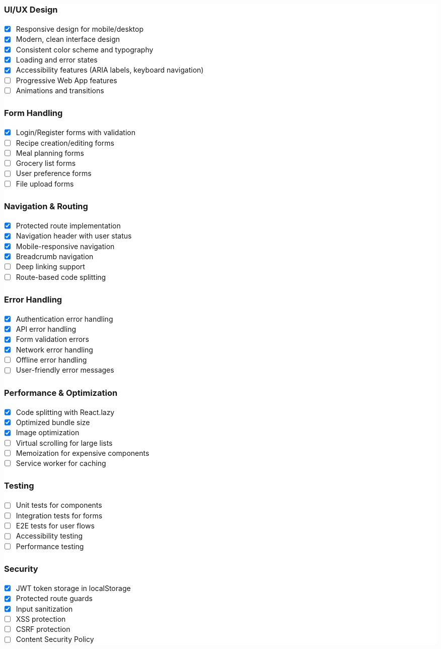 ### UI/UX Design
- [x] Responsive design for mobile/desktop
- [x] Modern, clean interface design
- [x] Consistent color scheme and typography
- [x] Loading and error states
- [x] Accessibility features (ARIA labels, keyboard navigation)
- [ ] Progressive Web App features
- [ ] Animations and transitions

### Form Handling
- [x] Login/Register forms with validation
- [ ] Recipe creation/editing forms
- [ ] Meal planning forms
- [ ] Grocery list forms
- [ ] User preference forms
- [ ] File upload forms

### Navigation & Routing
- [x] Protected route implementation
- [x] Navigation header with user status
- [x] Mobile-responsive navigation
- [x] Breadcrumb navigation
- [ ] Deep linking support
- [ ] Route-based code splitting

### Error Handling
- [x] Authentication error handling
- [x] API error handling
- [x] Form validation errors
- [x] Network error handling
- [ ] Offline error handling
- [ ] User-friendly error messages

### Performance & Optimization
- [x] Code splitting with React.lazy
- [x] Optimized bundle size
- [x] Image optimization
- [ ] Virtual scrolling for large lists
- [ ] Memoization for expensive components
- [ ] Service worker for caching

### Testing
- [ ] Unit tests for components
- [ ] Integration tests for forms
- [ ] E2E tests for user flows
- [ ] Accessibility testing
- [ ] Performance testing

### Security
- [x] JWT token storage in localStorage
- [x] Protected route guards
- [x] Input sanitization
- [ ] XSS protection
- [ ] CSRF protection
- [ ] Content Security Policy
